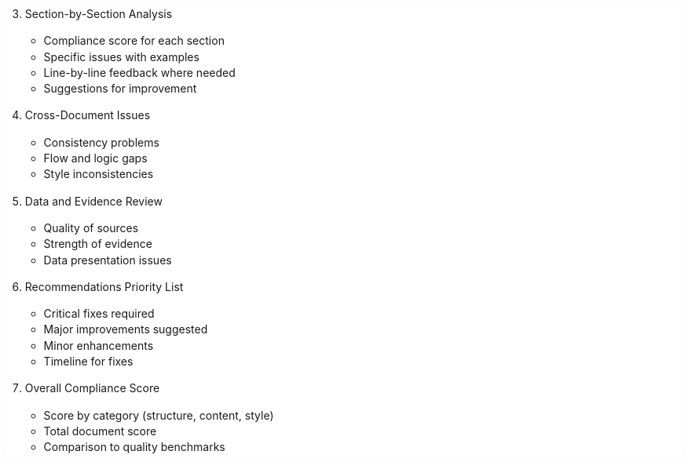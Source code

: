3. Section-by-Section Analysis
   - Compliance score for each section
   - Specific issues with examples
   - Line-by-line feedback where needed
   - Suggestions for improvement

4. Cross-Document Issues
   - Consistency problems
   - Flow and logic gaps
   - Style inconsistencies

5. Data and Evidence Review
   - Quality of sources
   - Strength of evidence
   - Data presentation issues

6. Recommendations Priority List
   - Critical fixes required
   - Major improvements suggested
   - Minor enhancements
   - Timeline for fixes

7. Overall Compliance Score
   - Score by category (structure, content, style)
   - Total document score
   - Comparison to quality benchmarks